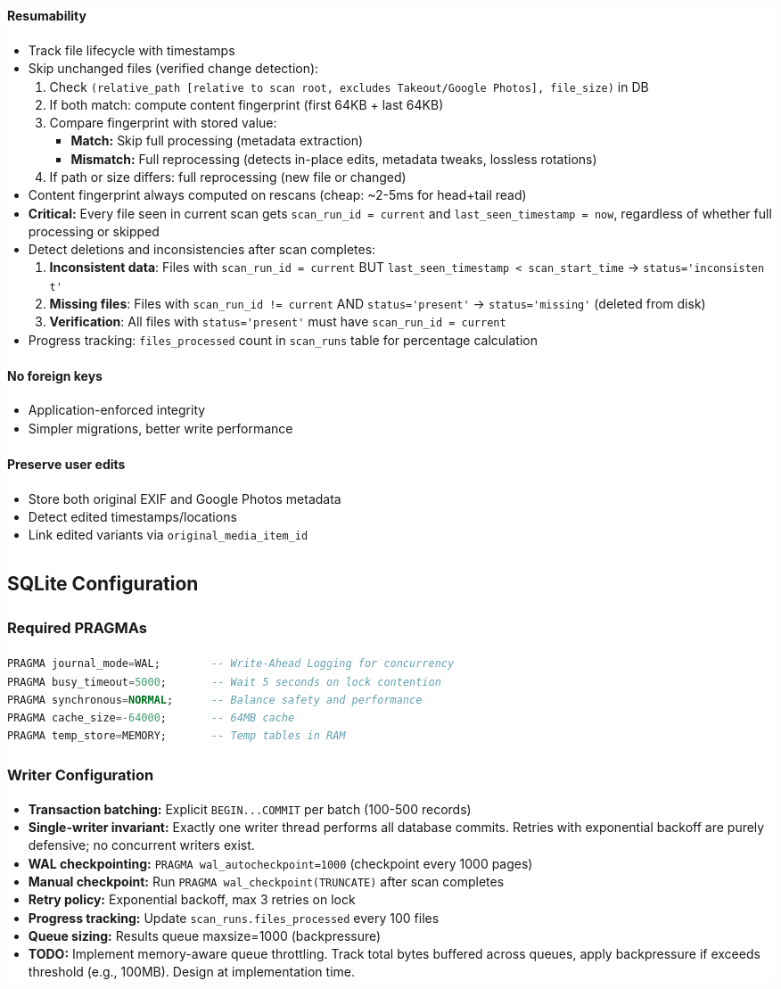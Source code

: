 #### Resumability

- Track file lifecycle with timestamps
- Skip unchanged files (verified change detection):
  1. Check `(relative_path [relative to scan root, excludes Takeout/Google Photos], file_size)` in DB
  2. If both match: compute content fingerprint (first 64KB + last 64KB)
  3. Compare fingerprint with stored value:
     - **Match:** Skip full processing (metadata extraction)
     - **Mismatch:** Full reprocessing (detects in-place edits, metadata tweaks, lossless rotations)
  4. If path or size differs: full reprocessing (new file or changed)
- Content fingerprint always computed on rescans (cheap: ~2-5ms for head+tail read)
- **Critical:** Every file seen in current scan gets `scan_run_id = current` and `last_seen_timestamp = now`, regardless of whether full processing or skipped
- Detect deletions and inconsistencies after scan completes:
  1. **Inconsistent data**: Files with `scan_run_id = current` BUT `last_seen_timestamp < scan_start_time` → `status='inconsistent'`
  2. **Missing files**: Files with `scan_run_id != current` AND `status='present'` → `status='missing'` (deleted from disk)
  3. **Verification**: All files with `status='present'` must have `scan_run_id = current`
- Progress tracking: `files_processed` count in `scan_runs` table for percentage calculation

#### No foreign keys

- Application-enforced integrity
- Simpler migrations, better write performance

#### Preserve user edits

- Store both original EXIF and Google Photos metadata
- Detect edited timestamps/locations
- Link edited variants via `original_media_item_id`

## SQLite Configuration

### Required PRAGMAs

```sql
PRAGMA journal_mode=WAL;        -- Write-Ahead Logging for concurrency
PRAGMA busy_timeout=5000;       -- Wait 5 seconds on lock contention
PRAGMA synchronous=NORMAL;      -- Balance safety and performance
PRAGMA cache_size=-64000;       -- 64MB cache
PRAGMA temp_store=MEMORY;       -- Temp tables in RAM
```

### Writer Configuration

- **Transaction batching:** Explicit `BEGIN...COMMIT` per batch (100-500 records)
- **Single-writer invariant:** Exactly one writer thread performs all database commits. Retries with exponential backoff are purely defensive; no concurrent writers exist.
- **WAL checkpointing:** `PRAGMA wal_autocheckpoint=1000` (checkpoint every 1000 pages)
- **Manual checkpoint:** Run `PRAGMA wal_checkpoint(TRUNCATE)` after scan completes
- **Retry policy:** Exponential backoff, max 3 retries on lock
- **Progress tracking:** Update `scan_runs.files_processed` every 100 files
- **Queue sizing:** Results queue maxsize=1000 (backpressure)
- **TODO:** Implement memory-aware queue throttling. Track total bytes buffered across queues, apply backpressure if exceeds threshold (e.g., 100MB). Design at implementation time.
